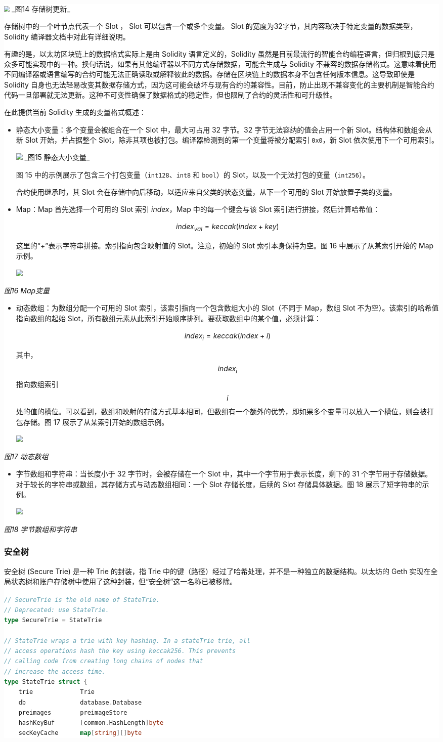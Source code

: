 <img src="https://fanwb.oss-cn-beijing.aliyuncs.com/img/1726386551618.png" style="zoom: 70%;" />
_图14 存储树更新_


存储树中的一个叶节点代表一个 Slot ， Slot 可以包含一个或多个变量。 Slot 的宽度为32字节，其内容取决于特定变量的数据类型，Solidity 编译器文档中对此有详细说明。

有趣的是，以太坊区块链上的数据格式实际上是由 Solidity 语言定义的，Solidity 虽然是目前最流行的智能合约编程语言，但归根到底只是众多可能实现中的一种。换句话说，如果有其他编译器以不同方式存储数据，可能会生成与 Solidity 不兼容的数据存储格式。这意味着使用不同编译器或语言编写的合约可能无法正确读取或解释彼此的数据。存储在区块链上的数据本身不包含任何版本信息。这导致即使是 Solidity 自身也无法轻易改变其数据存储方式，因为这可能会破坏与现有合约的兼容性。目前，防止出现不兼容变化的主要机制是智能合约代码一旦部署就无法更新。这种不可变性确保了数据格式的稳定性，但也限制了合约的灵活性和可升级性。

在此提供当前 Solidity 生成的变量格式概述：

- 静态大小变量：多个变量会被组合在一个 Slot 中，最大可占用 32 字节。32 字节无法容纳的值会占用一个新 Slot。结构体和数组会从新 Slot 开始，并占据整个 Slot，除非其项也被打包。编译器检测到的第一个变量将被分配索引 `0x0`，新 Slot 依次使用下一个可用索引。

  <img src="https://fanwb.oss-cn-beijing.aliyuncs.com/img/1726642329403.png" style="zoom: 80%;" />
  _图15 静态大小变量_

  图 15 中的示例展示了包含三个打包变量（`int128`、`int8` 和 `bool`）的 Slot，以及一个无法打包的变量（`int256`）。

  合约使用继承时，其 Slot 会在存储中向后移动，以适应来自父类的状态变量，从下一个可用的 Slot 开始放置子类的变量。

- Map：Map 首先选择一个可用的 Slot 索引 $index$，Map 中的每一个键会与该 Slot 索引进行拼接，然后计算哈希值：

  $$ index_{val} = keccak(index + key) $$

  这里的“+”表示字符串拼接。索引指向包含映射值的 Slot。注意，初始的 Slot 索引本身保持为空。图 16 中展示了从某索引开始的 Map 示例。

  <img src="https://fanwb.oss-cn-beijing.aliyuncs.com/img/1726642361058.png" style="zoom:80%;" />
_图16 Map变量_

- 动态数组：为数组分配一个可用的 Slot 索引，该索引指向一个包含数组大小的 Slot（不同于 Map，数组 Slot 不为空）。该索引的哈希值指向数组的起始 Slot，所有数组元素从此索引开始顺序排列。要获取数组中的某个值，必须计算：

  $$ index_i = keccak(index + i) $$

  其中，$$ index_i $$ 指向数组索引 $$ i $$ 处的值的槽位。可以看到，数组和映射的存储方式基本相同，但数组有一个额外的优势，即如果多个变量可以放入一个槽位，则会被打包存储。图 17 展示了从某索引开始的数组示例。

  <img src="https://fanwb.oss-cn-beijing.aliyuncs.com/img/1726642389245.png" style="zoom:80%;" />
_图17 动态数组_

- 字节数组和字符串：当长度小于 32 字节时，会被存储在一个 Slot 中，其中一个字节用于表示长度，剩下的 31 个字节用于存储数据。对于较长的字符串或数组，其存储方式与动态数组相同：一个 Slot 存储长度，后续的 Slot 存储具体数据。图 18 展示了短字符串的示例。

  <img src="https://fanwb.oss-cn-beijing.aliyuncs.com/img/1726642410122.png" style="zoom:80%;" />
_图18 字节数组和字符串_

### 安全树

安全树 (Secure Trie) 是一种 Trie 的封装，指 Trie 中的键（路径）经过了哈希处理，并不是一种独立的数据结构。以太坊的 Geth 实现在全局状态树和账户存储树中使用了这种封装，但“安全树”这一名称已被移除。

```go
// SecureTrie is the old name of StateTrie.
// Deprecated: use StateTrie.
type SecureTrie = StateTrie

// StateTrie wraps a trie with key hashing. In a stateTrie trie, all
// access operations hash the key using keccak256. This prevents
// calling code from creating long chains of nodes that
// increase the access time.
type StateTrie struct {
	trie             Trie
	db               database.Database
	preimages        preimageStore
	hashKeyBuf       [common.HashLength]byte
	secKeyCache      map[string][]byte
```